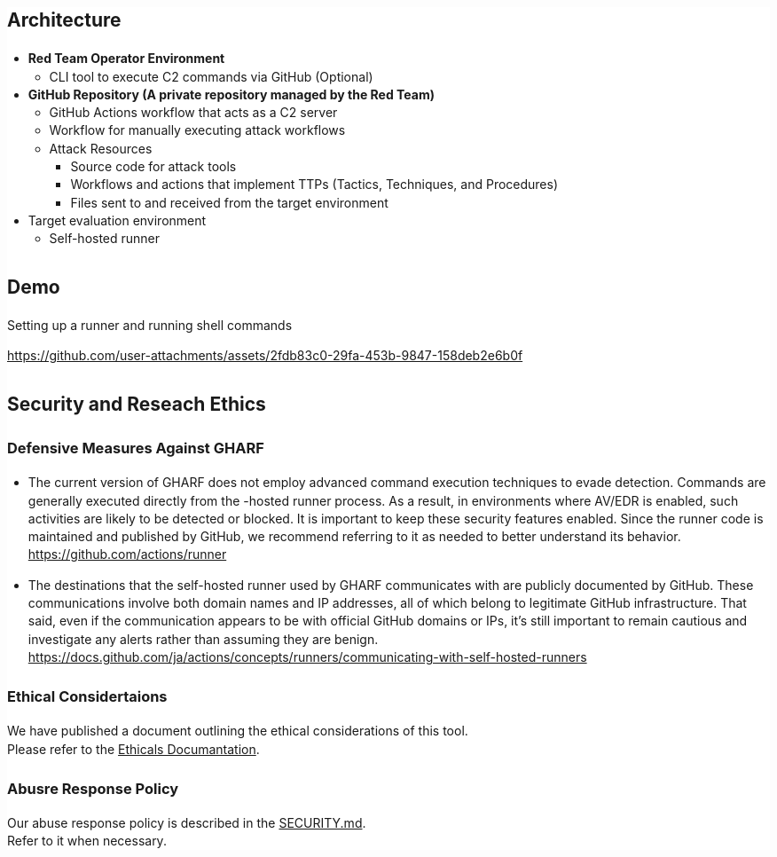 ## Architecture
* **Red Team Operator Environment**
  * CLI tool to execute C2 commands via GitHub (Optional)
* **GitHub Repository (A private repository managed by the Red Team)**
  * GitHub Actions workflow that acts as a C2 server
  * Workflow for manually executing attack workflows
  * Attack Resources
    * Source code for attack tools
    * Workflows and actions that implement TTPs (Tactics, Techniques, and Procedures)
    * Files sent to and received from the target environment
* Target evaluation environment
  * Self-hosted runner

## Demo
Setting up a runner and running shell commands

https://github.com/user-attachments/assets/2fdb83c0-29fa-453b-9847-158deb2e6b0f

## Security and Reseach Ethics
### Defensive Measures Against GHARF
* The current version of GHARF does not employ advanced command execution techniques to evade detection. Commands are generally executed directly from the -hosted runner process. As a result, in environments where AV/EDR is enabled, such activities are likely to be detected or blocked. It is important to keep these security features enabled. Since the runner code is maintained and published by GitHub, we recommend referring to it as needed to better understand its behavior.   
https://github.com/actions/runner

* The destinations that the self-hosted runner used by GHARF communicates with are publicly documented by GitHub. These communications involve both domain names and IP addresses, all of which belong to legitimate GitHub infrastructure. That said, even if the communication appears to be with official GitHub domains or IPs, it’s still important to remain cautious and investigate any alerts rather than assuming they are benign.  
https://docs.github.com/ja/actions/concepts/runners/communicating-with-self-hosted-runners


### Ethical Considertaions
We have published a document outlining the ethical considerations of this tool.  
Please refer to the [Ethicals Documantation](./docs/ETHICS.md).


### Abusre Response Policy
Our abuse response policy is described in the [SECURITY.md](./SECURITY.md).  
Refer to it when necessary.
